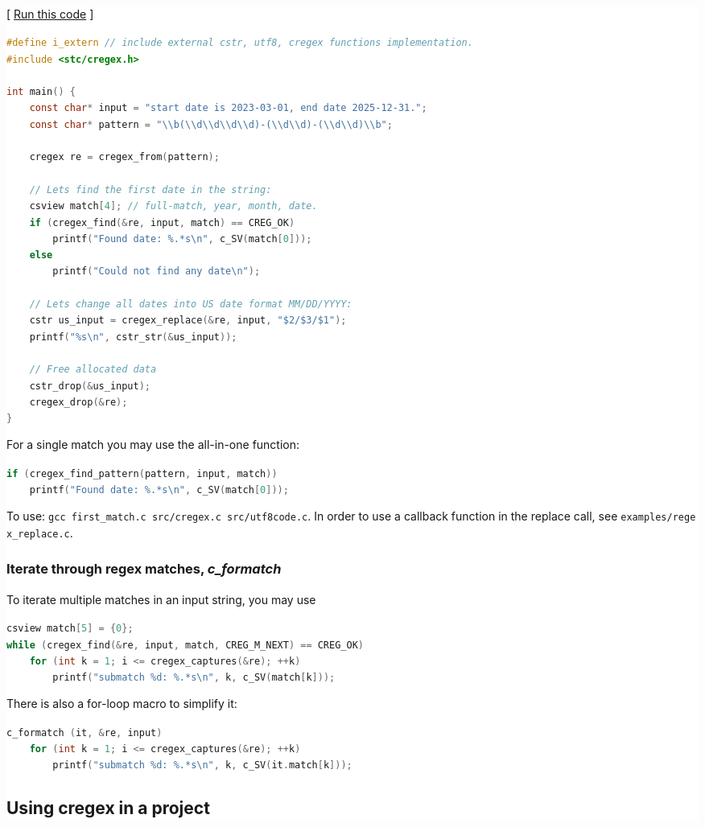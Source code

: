 [ [Run this code](https://godbolt.org/z/z434TMKfo) ]
```c
#define i_extern // include external cstr, utf8, cregex functions implementation.
#include <stc/cregex.h>

int main() {
    const char* input = "start date is 2023-03-01, end date 2025-12-31.";
    const char* pattern = "\\b(\\d\\d\\d\\d)-(\\d\\d)-(\\d\\d)\\b";

    cregex re = cregex_from(pattern);

    // Lets find the first date in the string:
    csview match[4]; // full-match, year, month, date.
    if (cregex_find(&re, input, match) == CREG_OK)
        printf("Found date: %.*s\n", c_SV(match[0]));
    else
        printf("Could not find any date\n");

    // Lets change all dates into US date format MM/DD/YYYY:
    cstr us_input = cregex_replace(&re, input, "$2/$3/$1");
    printf("%s\n", cstr_str(&us_input));

    // Free allocated data
    cstr_drop(&us_input);
    cregex_drop(&re);
}
```
For a single match you may use the all-in-one function:
```c
if (cregex_find_pattern(pattern, input, match))
    printf("Found date: %.*s\n", c_SV(match[0]));
```

To use: `gcc first_match.c src/cregex.c src/utf8code.c`.
In order to use a callback function in the replace call, see `examples/regex_replace.c`.

### Iterate through regex matches, *c_formatch*

To iterate multiple matches in an input string, you may use
```c
csview match[5] = {0};
while (cregex_find(&re, input, match, CREG_M_NEXT) == CREG_OK)
    for (int k = 1; i <= cregex_captures(&re); ++k)
        printf("submatch %d: %.*s\n", k, c_SV(match[k]));
```
There is also a for-loop macro to simplify it:
```c
c_formatch (it, &re, input)
    for (int k = 1; i <= cregex_captures(&re); ++k)
        printf("submatch %d: %.*s\n", k, c_SV(it.match[k]));
```

## Using cregex in a project

